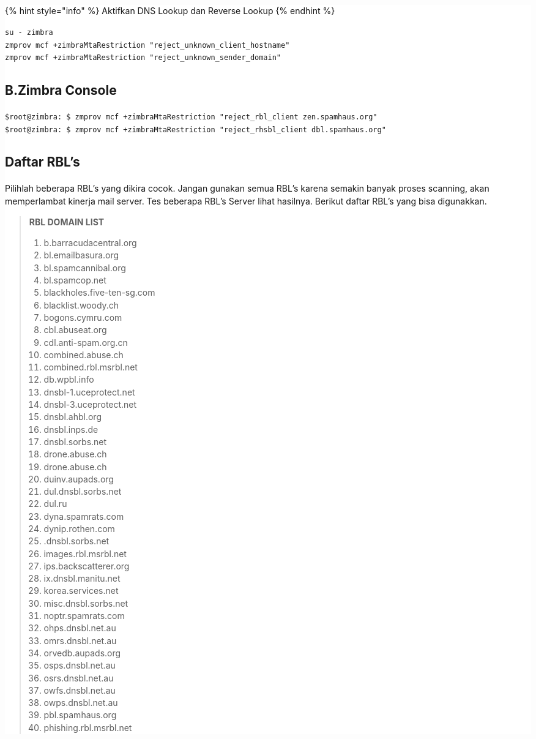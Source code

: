 {% hint style="info" %}
Aktifkan DNS Lookup dan Reverse Lookup
{% endhint %}

```text
su - zimbra
zmprov mcf +zimbraMtaRestriction "reject_unknown_client_hostname"
zmprov mcf +zimbraMtaRestriction "reject_unknown_sender_domain"
```

## B.Zimbra Console

```text
$root@zimbra: $ zmprov mcf +zimbraMtaRestriction "reject_rbl_client zen.spamhaus.org"
$root@zimbra: $ zmprov mcf +zimbraMtaRestriction "reject_rhsbl_client dbl.spamhaus.org"
```

## Daftar RBL’s

Pilihlah beberapa RBL’s yang dikira cocok. Jangan gunakan semua RBL’s karena semakin banyak proses scanning, akan memperlambat kinerja mail server. Tes beberapa RBL’s Server lihat hasilnya. Berikut daftar RBL’s yang bisa digunakkan.

> **RBL DOMAIN LIST**
>
> 1. b.barracudacentral.org
> 2. bl.emailbasura.org
> 3. bl.spamcannibal.org
> 4. bl.spamcop.net
> 5. blackholes.five-ten-sg.com
> 6. blacklist.woody.ch
> 7. bogons.cymru.com
> 8. cbl.abuseat.org
> 9. cdl.anti-spam.org.cn
> 10. combined.abuse.ch
> 11. combined.rbl.msrbl.net
> 12. db.wpbl.info
> 13. dnsbl-1.uceprotect.net
> 14. dnsbl-3.uceprotect.net
> 15. dnsbl.ahbl.org
> 16. dnsbl.inps.de
> 17. dnsbl.sorbs.net
> 18. drone.abuse.ch
> 19. drone.abuse.ch
> 20. duinv.aupads.org
> 21. dul.dnsbl.sorbs.net
> 22. dul.ru
> 23. dyna.spamrats.com
> 24. dynip.rothen.com
> 25. .dnsbl.sorbs.net
> 26. images.rbl.msrbl.net
> 27. ips.backscatterer.org
> 28. ix.dnsbl.manitu.net
> 29. korea.services.net
> 30. misc.dnsbl.sorbs.net
> 31. noptr.spamrats.com
> 32. ohps.dnsbl.net.au
> 33. omrs.dnsbl.net.au
> 34. orvedb.aupads.org
> 35. osps.dnsbl.net.au
> 36. osrs.dnsbl.net.au
> 37. owfs.dnsbl.net.au
> 38. owps.dnsbl.net.au
> 39. pbl.spamhaus.org
> 40. phishing.rbl.msrbl.net